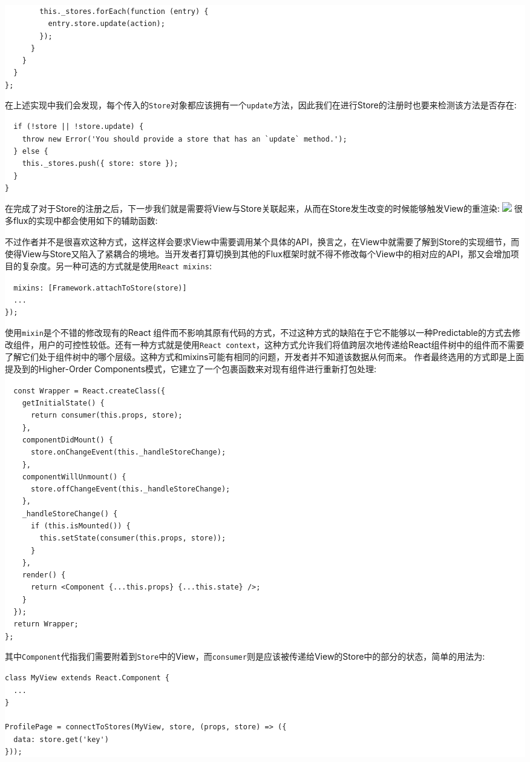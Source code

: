 ```var Dispatcher = function () {
        this._stores.forEach(function (entry) {
          entry.store.update(action);
        });
      }
    }
  }
};
```
在上述实现中我们会发现，每个传入的`Store`对象都应该拥有一个`update`方法，因此我们在进行Store的注册时也要来检测该方法是否存在:
```register: function (store) {
  if (!store || !store.update) {
    throw new Error('You should provide a store that has an `update` method.');
  } else {
    this._stores.push({ store: store });
  }
}
```
在完成了对于Store的注册之后，下一步我们就是需要将View与Store关联起来，从而在Store发生改变的时候能够触发View的重渲染:
![](https://camo.githubusercontent.com/118f53e607a36aa58aaffc565fc68519555c5f99/687474703a2f2f6b726173696d697274736f6e65762e636f6d2f626c6f672f61727469636c65732f666c7578696e792f666c7578696e795f73746f72655f6368616e67655f766965772e6a7067)
很多flux的实现中都会使用如下的辅助函数:
```Framework.attachToStore(view, store);
```
不过作者并不是很喜欢这种方式，这样这样会要求View中需要调用某个具体的API，换言之，在View中就需要了解到Store的实现细节，而使得View与Store又陷入了紧耦合的境地。当开发者打算切换到其他的Flux框架时就不得不修改每个View中的相对应的API，那又会增加项目的复杂度。另一种可选的方式就是使用`React mixins`:
```var View = React.createClass({
  mixins: [Framework.attachToStore(store)]
  ...
});
```
使用`mixin`是个不错的修改现有的React 组件而不影响其原有代码的方式，不过这种方式的缺陷在于它不能够以一种Predictable的方式去修改组件，用户的可控性较低。还有一种方式就是使用`React context`，这种方式允许我们将值跨层次地传递给React组件树中的组件而不需要了解它们处于组件树中的哪个层级。这种方式和mixins可能有相同的问题，开发者并不知道该数据从何而来。
作者最终选用的方式即是上面提及到的Higher-Order Components模式，它建立了一个包裹函数来对现有组件进行重新打包处理:
```function attachToStore(Component, store, consumer) {
  const Wrapper = React.createClass({
    getInitialState() {
      return consumer(this.props, store);
    },
    componentDidMount() {
      store.onChangeEvent(this._handleStoreChange);
    },
    componentWillUnmount() {
      store.offChangeEvent(this._handleStoreChange);
    },
    _handleStoreChange() {
      if (this.isMounted()) {
        this.setState(consumer(this.props, store));
      }
    },
    render() {
      return <Component {...this.props} {...this.state} />;
    }
  });
  return Wrapper;
};
```
其中`Component`代指我们需要附着到`Store`中的View，而`consumer`则是应该被传递给View的Store中的部分的状态，简单的用法为:
```
class MyView extends React.Component {
  ...
}

ProfilePage = connectToStores(MyView, store, (props, store) => ({
  data: store.get('key')
}));
```
